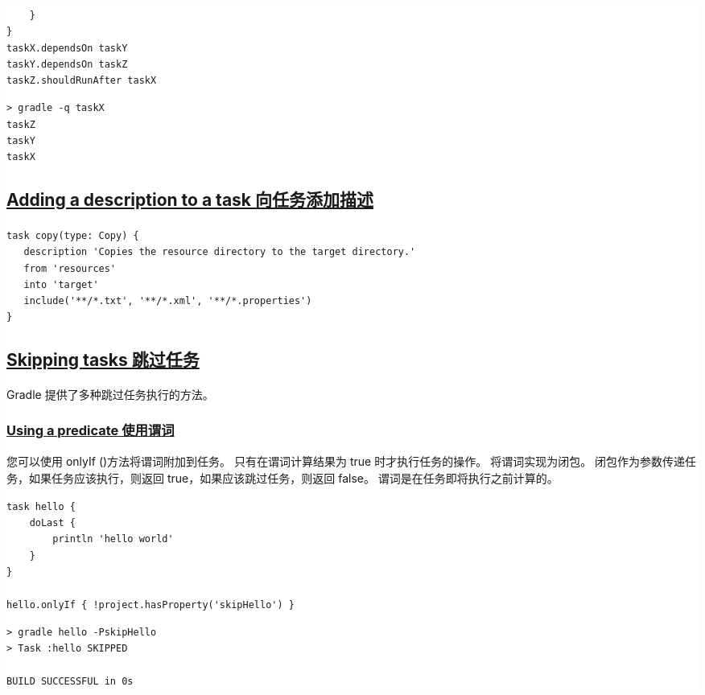```
    }
}
taskX.dependsOn taskY
taskY.dependsOn taskZ
taskZ.shouldRunAfter taskX
```

```
> gradle -q taskX
taskZ
taskY
taskX
```

## [Adding a description to a task 向任务添加描述](https://docs.gradle.org/6.3/userguide/more_about_tasks.html#sec:adding_a_description_to_a_task)
```
task copy(type: Copy) {
   description 'Copies the resource directory to the target directory.'
   from 'resources'
   into 'target'
   include('**/*.txt', '**/*.xml', '**/*.properties')
}
```

## [Skipping tasks 跳过任务](https://docs.gradle.org/6.3/userguide/more_about_tasks.html#sec:skipping_tasks)

Gradle 提供了多种跳过任务执行的方法。

### [Using a predicate 使用谓词](https://docs.gradle.org/6.3/userguide/more_about_tasks.html#sec:using_a_predicate)

您可以使用 onlyIf ()方法将谓词附加到任务。 只有在谓词计算结果为 true 时才执行任务的操作。 将谓词实现为闭包。 闭包作为参数传递任务，如果任务应该执行，则返回 true，如果应该跳过任务，则返回 false。 谓词是在任务即将执行之前计算的。
```
task hello {
    doLast {
        println 'hello world'
    }
}

hello.onlyIf { !project.hasProperty('skipHello') }
```

```
> gradle hello -PskipHello
> Task :hello SKIPPED

BUILD SUCCESSFUL in 0s
```
